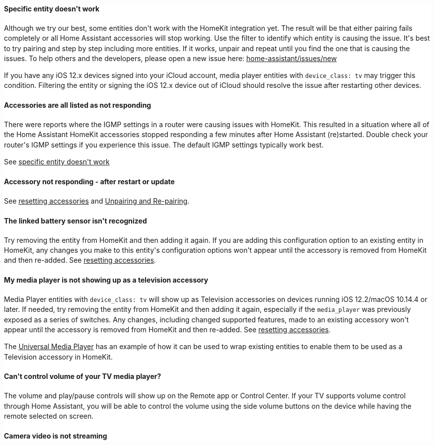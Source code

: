 #### Specific entity doesn't work

Although we try our best, some entities don't work with the HomeKit integration yet. The result will be that either pairing fails completely or all Home Assistant accessories will stop working. Use the filter to identify which entity is causing the issue. It's best to try pairing and step by step including more entities. If it works, unpair and repeat until you find the one that is causing the issues. To help others and the developers, please open a new issue here: [home-assistant/issues/new](https://github.com/home-assistant/home-assistant/issues/new?labels=component:%20homekit)

If you have any iOS 12.x devices signed into your iCloud account, media player entities with `device_class: tv` may trigger this condition. Filtering the entity or signing the iOS 12.x device out of iCloud should resolve the issue after restarting other devices.

#### Accessories are all listed as not responding

There were reports where the IGMP settings in a router were causing issues with HomeKit. This resulted in a situation where all of the Home Assistant HomeKit accessories stopped responding a few minutes after Home Assistant (re)started. Double check your router's IGMP settings if you experience this issue. The default IGMP settings typically work best.

See [specific entity doesn't work](#specific-entity-doesnt-work)

#### Accessory not responding - after restart or update

See [resetting accessories](#resetting-accessories) and [Unpairing and Re-pairing](#unpairing-and-re-pairing).

#### The linked battery sensor isn't recognized

Try removing the entity from HomeKit and then adding it again. If you are adding this configuration option to an existing entity in HomeKit, any changes you make to this entity's configuration options won't appear until the accessory is removed from HomeKit and then re-added. See [resetting accessories](#resetting-accessories).

#### My media player is not showing up as a television accessory

Media Player entities with `device_class: tv` will show up as Television accessories on devices running iOS 12.2/macOS 10.14.4 or later. If needed, try removing the entity from HomeKit and then adding it again, especially if the `media_player` was previously exposed as a series of switches. Any changes, including changed supported features, made to an existing accessory won't appear until the accessory is removed from HomeKit and then re-added. See [resetting accessories](#resetting-accessories).

The [Universal Media Player](/integrations/universal/#harmony-remote-example) has an example of how it can be used to wrap existing entities to enable them to be used as a Television accessory in HomeKit.

#### Can't control volume of your TV media player?

The volume and play/pause controls will show up on the Remote app or Control Center. If your TV supports volume control through Home Assistant, you will be able to control the volume using the side volume buttons on the device while having the remote selected on screen.

#### Camera video is not streaming
